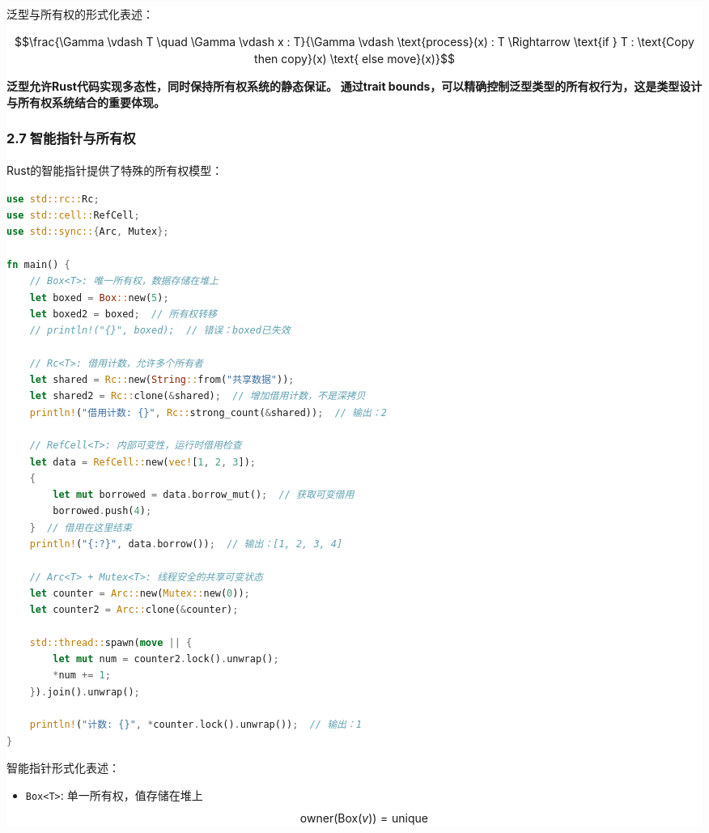 泛型与所有权的形式化表述：

$$\frac{\Gamma \vdash T \quad \Gamma \vdash x : T}{\Gamma \vdash \text{process}(x) : T \Rightarrow \text{if } T : \text{Copy then copy}(x) \text{ else move}(x)}$$

**泛型允许Rust代码实现多态性，同时保持所有权系统的静态保证。**
**通过trait bounds，可以精确控制泛型类型的所有权行为，这是类型设计与所有权系统结合的重要体现。**

### 2.7 智能指针与所有权

Rust的智能指针提供了特殊的所有权模型：

```rust
use std::rc::Rc;
use std::cell::RefCell;
use std::sync::{Arc, Mutex};

fn main() {
    // Box<T>: 唯一所有权，数据存储在堆上
    let boxed = Box::new(5);
    let boxed2 = boxed;  // 所有权转移
    // println!("{}", boxed);  // 错误：boxed已失效
    
    // Rc<T>: 借用计数，允许多个所有者
    let shared = Rc::new(String::from("共享数据"));
    let shared2 = Rc::clone(&shared);  // 增加借用计数，不是深拷贝
    println!("借用计数: {}", Rc::strong_count(&shared));  // 输出：2
    
    // RefCell<T>: 内部可变性，运行时借用检查
    let data = RefCell::new(vec![1, 2, 3]);
    {
        let mut borrowed = data.borrow_mut();  // 获取可变借用
        borrowed.push(4);
    }  // 借用在这里结束
    println!("{:?}", data.borrow());  // 输出：[1, 2, 3, 4]
    
    // Arc<T> + Mutex<T>: 线程安全的共享可变状态
    let counter = Arc::new(Mutex::new(0));
    let counter2 = Arc::clone(&counter);
    
    std::thread::spawn(move || {
        let mut num = counter2.lock().unwrap();
        *num += 1;
    }).join().unwrap();
    
    println!("计数: {}", *counter.lock().unwrap());  // 输出：1
}
```

智能指针形式化表述：

- `Box<T>`: 单一所有权，值存储在堆上
  $$\text{owner}(\text{Box}(v)) = \text{unique}$$
